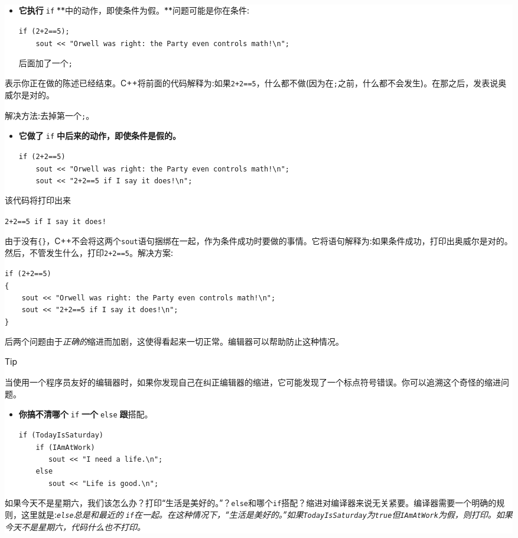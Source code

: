 *   **它执行** `if` **中的动作，即使条件为假。**问题可能是你在条件:

    ```
    if (2+2==5);
        sout << "Orwell was right: the Party even controls math!\n";

    ```

    后面加了一个`;`

表示你正在做的陈述已经结束。C++将前面的代码解释为:如果`2+2==5`，什么都不做(因为在`;`之前，什么都不会发生)。在那之后，发表说奥威尔是对的。

解决方法:去掉第一个`;`。

*   **它做了** `if` **中后来的动作，即使条件是假的。**

    ```
    if (2+2==5)
        sout << "Orwell was right: the Party even controls math!\n";
        sout << "2+2==5 if I say it does!\n";

    ```

该代码将打印出来

```
2+2==5 if I say it does!

```

由于没有`{}`，C++不会将这两个`sout`语句捆绑在一起，作为条件成功时要做的事情。它将语句解释为:如果条件成功，打印出奥威尔是对的。然后，不管发生什么，打印`2+2==5`。解决方案:

```
if (2+2==5)
{
    sout << "Orwell was right: the Party even controls math!\n";
    sout << "2+2==5 if I say it does!\n";
}

```

后两个问题由于*正确的*缩进而加剧，这使得看起来一切正常。编辑器可以帮助防止这种情况。

Tip

当使用一个程序员友好的编辑器时，如果你发现自己在纠正编辑器的缩进，它可能发现了一个标点符号错误。你可以追溯这个奇怪的缩进问题。

*   **你搞不清哪个** `if` **一个** `else` **跟**搭配。

    ```
    if (TodayIsSaturday)
        if (IAmAtWork)
           sout << "I need a life.\n";
        else
           sout << "Life is good.\n";

    ```

如果今天不是星期六，我们该怎么办？打印“生活是美好的。”？`else`和哪个`if`搭配？缩进对编译器来说无关紧要。编译器需要一个明确的规则，这里就是:*`else`*总是和最近的* `if`在一起。在这种情况下，“生活是美好的。”如果`TodayIsSaturday`为`true`但`IAmAtWork`为假，则打印。如果今天不是星期六，代码什么也不打印。*
